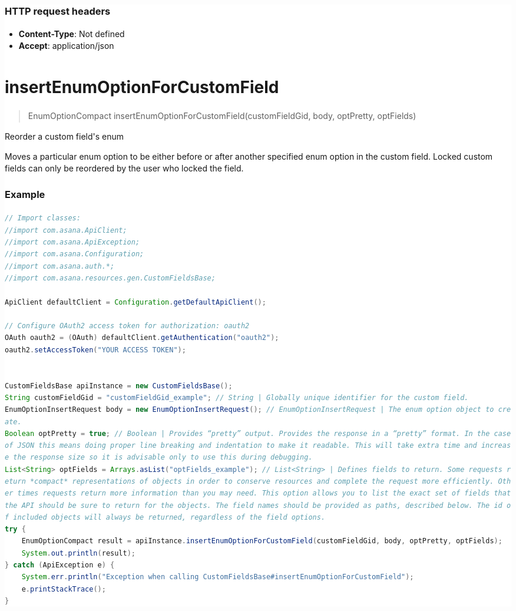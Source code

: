 ### HTTP request headers

 - **Content-Type**: Not defined
 - **Accept**: application/json

<a name="insertEnumOptionForCustomField"></a>
# **insertEnumOptionForCustomField**
> EnumOptionCompact insertEnumOptionForCustomField(customFieldGid, body, optPretty, optFields)

Reorder a custom field&#x27;s enum

Moves a particular enum option to be either before or after another specified enum option in the custom field. Locked custom fields can only be reordered by the user who locked the field.

### Example
```java
// Import classes:
//import com.asana.ApiClient;
//import com.asana.ApiException;
//import com.asana.Configuration;
//import com.asana.auth.*;
//import com.asana.resources.gen.CustomFieldsBase;

ApiClient defaultClient = Configuration.getDefaultApiClient();

// Configure OAuth2 access token for authorization: oauth2
OAuth oauth2 = (OAuth) defaultClient.getAuthentication("oauth2");
oauth2.setAccessToken("YOUR ACCESS TOKEN");


CustomFieldsBase apiInstance = new CustomFieldsBase();
String customFieldGid = "customFieldGid_example"; // String | Globally unique identifier for the custom field.
EnumOptionInsertRequest body = new EnumOptionInsertRequest(); // EnumOptionInsertRequest | The enum option object to create.
Boolean optPretty = true; // Boolean | Provides “pretty” output. Provides the response in a “pretty” format. In the case of JSON this means doing proper line breaking and indentation to make it readable. This will take extra time and increase the response size so it is advisable only to use this during debugging.
List<String> optFields = Arrays.asList("optFields_example"); // List<String> | Defines fields to return. Some requests return *compact* representations of objects in order to conserve resources and complete the request more efficiently. Other times requests return more information than you may need. This option allows you to list the exact set of fields that the API should be sure to return for the objects. The field names should be provided as paths, described below. The id of included objects will always be returned, regardless of the field options.
try {
    EnumOptionCompact result = apiInstance.insertEnumOptionForCustomField(customFieldGid, body, optPretty, optFields);
    System.out.println(result);
} catch (ApiException e) {
    System.err.println("Exception when calling CustomFieldsBase#insertEnumOptionForCustomField");
    e.printStackTrace();
}
```
